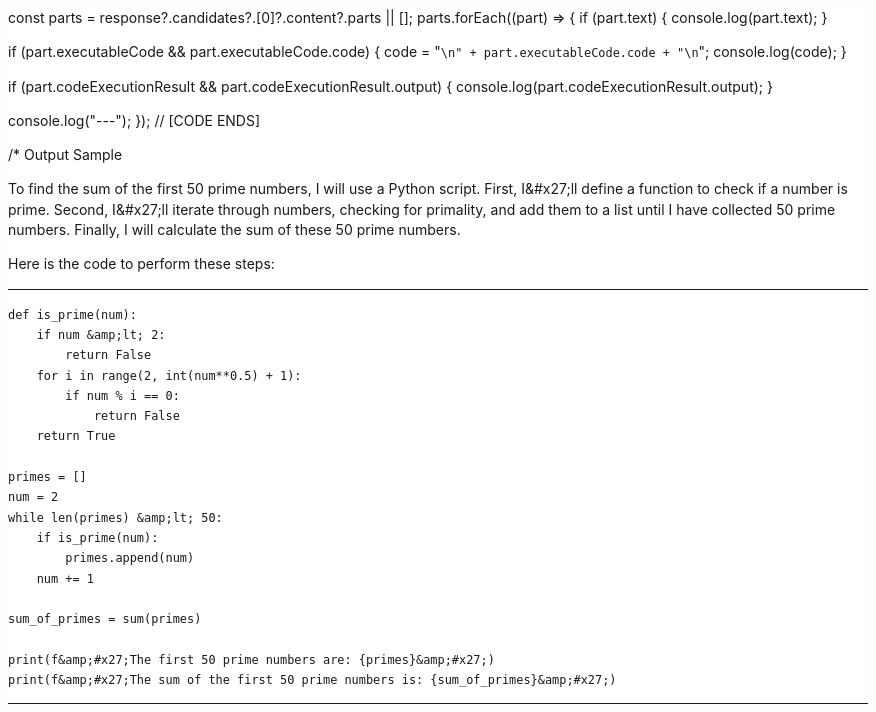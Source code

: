 const parts = response?.candidates?.[0]?.content?.parts || [];
parts.forEach((part) => {
  if (part.text) {
    console.log(part.text);
  }

  if (part.executableCode && part.executableCode.code) {
    code = "```\n" + part.executableCode.code + "\n```";
    console.log(code);
  }

  if (part.codeExecutionResult && part.codeExecutionResult.output) {
    console.log(part.codeExecutionResult.output);
  }

  console.log("---");
});
// [CODE ENDS]

/* Output Sample

To find the sum of the first 50 prime numbers, I will use a Python script.
First, I&amp;#x27;ll define a function to check if a number is prime.
Second, I&amp;#x27;ll iterate through numbers, checking for primality, and add them to a list until I have collected 50 prime numbers.
Finally, I will calculate the sum of these 50 prime numbers.

Here is the code to perform these steps:



---

```
def is_prime(num):
    if num &amp;lt; 2:
        return False
    for i in range(2, int(num**0.5) + 1):
        if num % i == 0:
            return False
    return True

primes = []
num = 2
while len(primes) &amp;lt; 50:
    if is_prime(num):
        primes.append(num)
    num += 1

sum_of_primes = sum(primes)

print(f&amp;#x27;The first 50 prime numbers are: {primes}&amp;#x27;)
print(f&amp;#x27;The sum of the first 50 prime numbers is: {sum_of_primes}&amp;#x27;)
```

---
